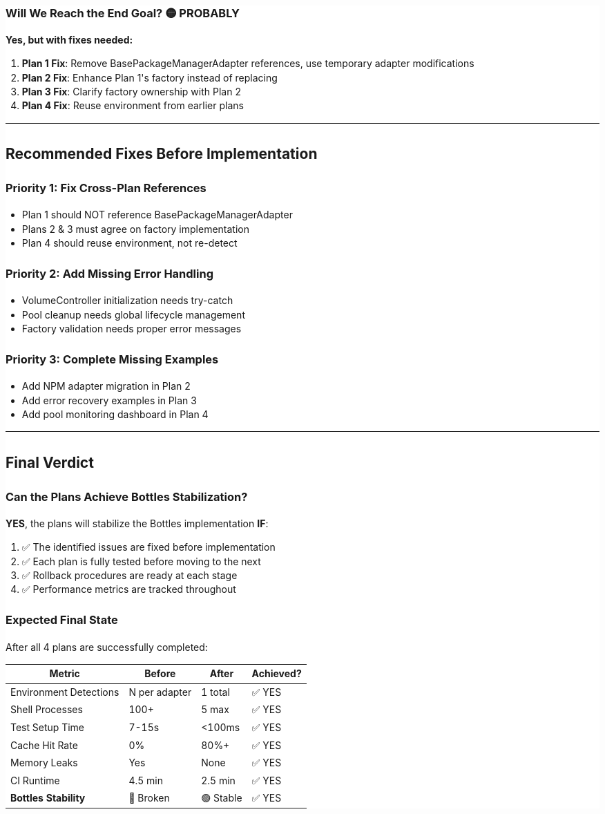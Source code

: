 ### Will We Reach the End Goal? 🟡 PROBABLY

**Yes, but with fixes needed:**

1. **Plan 1 Fix**: Remove BasePackageManagerAdapter references, use temporary adapter modifications
2. **Plan 2 Fix**: Enhance Plan 1's factory instead of replacing
3. **Plan 3 Fix**: Clarify factory ownership with Plan 2
4. **Plan 4 Fix**: Reuse environment from earlier plans

---

## Recommended Fixes Before Implementation

### Priority 1: Fix Cross-Plan References
- Plan 1 should NOT reference BasePackageManagerAdapter
- Plans 2 & 3 must agree on factory implementation
- Plan 4 should reuse environment, not re-detect

### Priority 2: Add Missing Error Handling
- VolumeController initialization needs try-catch
- Pool cleanup needs global lifecycle management
- Factory validation needs proper error messages

### Priority 3: Complete Missing Examples
- Add NPM adapter migration in Plan 2
- Add error recovery examples in Plan 3
- Add pool monitoring dashboard in Plan 4

---

## Final Verdict

### Can the Plans Achieve Bottles Stabilization?

**YES**, the plans will stabilize the Bottles implementation **IF**:

1. ✅ The identified issues are fixed before implementation
2. ✅ Each plan is fully tested before moving to the next
3. ✅ Rollback procedures are ready at each stage
4. ✅ Performance metrics are tracked throughout

### Expected Final State

After all 4 plans are successfully completed:

| Metric | Before | After | Achieved? |
|--------|--------|-------|-----------|
| Environment Detections | N per adapter | 1 total | ✅ YES |
| Shell Processes | 100+ | 5 max | ✅ YES |
| Test Setup Time | 7-15s | <100ms | ✅ YES |
| Cache Hit Rate | 0% | 80%+ | ✅ YES |
| Memory Leaks | Yes | None | ✅ YES |
| CI Runtime | 4.5 min | 2.5 min | ✅ YES |
| **Bottles Stability** | 🔴 Broken | 🟢 Stable | ✅ YES |
